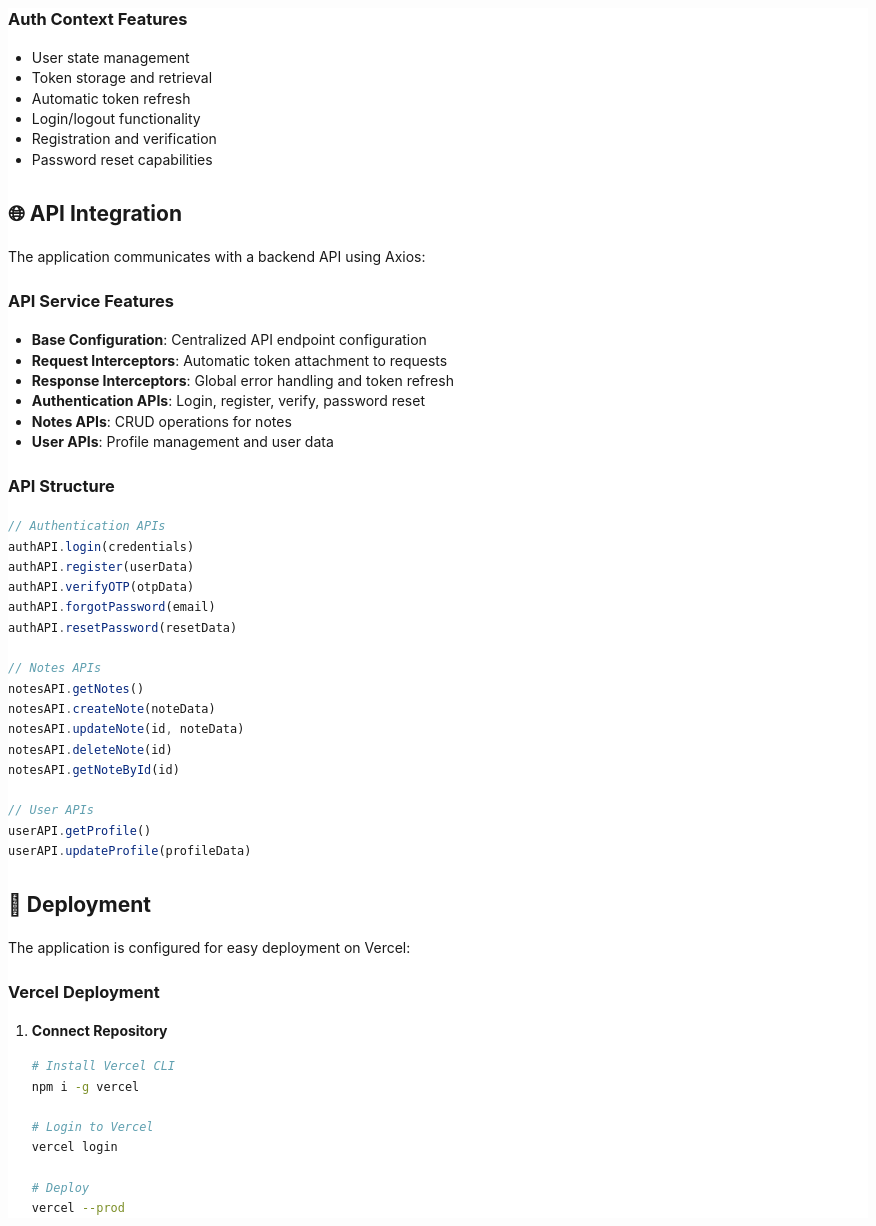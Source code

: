 ### Auth Context Features

- User state management
- Token storage and retrieval
- Automatic token refresh
- Login/logout functionality
- Registration and verification
- Password reset capabilities

## 🌐 API Integration

The application communicates with a backend API using Axios:

### API Service Features

- **Base Configuration**: Centralized API endpoint configuration
- **Request Interceptors**: Automatic token attachment to requests
- **Response Interceptors**: Global error handling and token refresh
- **Authentication APIs**: Login, register, verify, password reset
- **Notes APIs**: CRUD operations for notes
- **User APIs**: Profile management and user data

### API Structure

```javascript
// Authentication APIs
authAPI.login(credentials)
authAPI.register(userData)
authAPI.verifyOTP(otpData)
authAPI.forgotPassword(email)
authAPI.resetPassword(resetData)

// Notes APIs
notesAPI.getNotes()
notesAPI.createNote(noteData)
notesAPI.updateNote(id, noteData)
notesAPI.deleteNote(id)
notesAPI.getNoteById(id)

// User APIs
userAPI.getProfile()
userAPI.updateProfile(profileData)
```

## 🚀 Deployment

The application is configured for easy deployment on Vercel:

### Vercel Deployment

1. **Connect Repository**
   ```bash
   # Install Vercel CLI
   npm i -g vercel
   
   # Login to Vercel
   vercel login
   
   # Deploy
   vercel --prod
   ```
